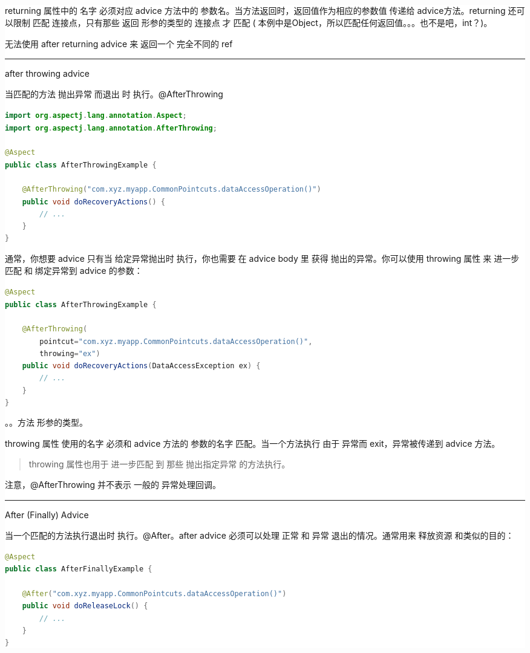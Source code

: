 returning 属性中的 名字 必须对应 advice 方法中的 参数名。当方法返回时，返回值作为相应的参数值 传递给 advice方法。returning  还可以限制 匹配 连接点，只有那些 返回 形参的类型的 连接点 才 匹配 ( 本例中是Object，所以匹配任何返回值。。。也不是吧，int？)。

无法使用 after returning advice 来 返回一个 完全不同的 ref



---

after throwing advice

当匹配的方法 抛出异常 而退出 时 执行。@AfterThrowing

```java
import org.aspectj.lang.annotation.Aspect;
import org.aspectj.lang.annotation.AfterThrowing;

@Aspect
public class AfterThrowingExample {

    @AfterThrowing("com.xyz.myapp.CommonPointcuts.dataAccessOperation()")
    public void doRecoveryActions() {
        // ...
    }
}
```

通常，你想要 advice 只有当 给定异常抛出时 执行，你也需要 在 advice body 里 获得 抛出的异常。你可以使用 throwing 属性 来 进一步匹配 和 绑定异常到 advice 的参数：

```java
@Aspect
public class AfterThrowingExample {

    @AfterThrowing(
        pointcut="com.xyz.myapp.CommonPointcuts.dataAccessOperation()",
        throwing="ex")
    public void doRecoveryActions(DataAccessException ex) {
        // ...
    }
}
```

。。方法 形参的类型。

throwing 属性 使用的名字 必须和 advice 方法的 参数的名字 匹配。当一个方法执行 由于 异常而 exit，异常被传递到 advice 方法。

> throwing 属性也用于 进一步匹配 到 那些 抛出指定异常 的方法执行。

注意，@AfterThrowing 并不表示 一般的 异常处理回调。



---

After (Finally) Advice

当一个匹配的方法执行退出时 执行。@After。after advice 必须可以处理 正常 和 异常 退出的情况。通常用来 释放资源 和类似的目的：

```java
@Aspect
public class AfterFinallyExample {

    @After("com.xyz.myapp.CommonPointcuts.dataAccessOperation()")
    public void doReleaseLock() {
        // ...
    }
}
```
